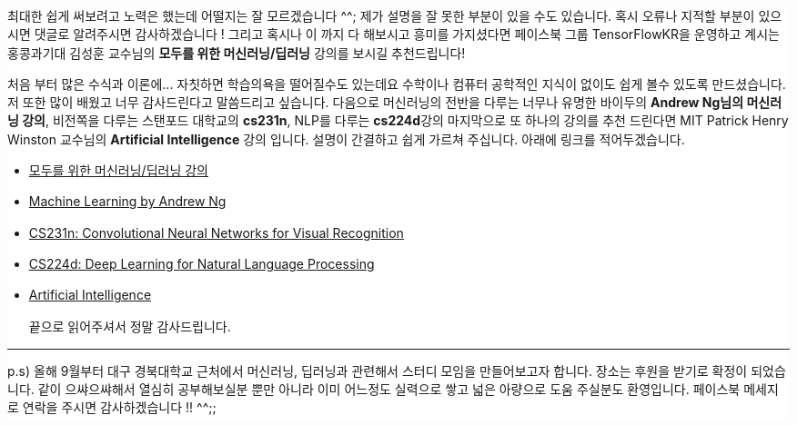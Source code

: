   
  최대한 쉽게 써보려고 노력은 했는데 어떨지는 잘 모르겠습니다 ^^; 제가 설명을 잘 못한 부분이 있을 수도 있습니다. 혹시 오류나 지적할 부분이 있으시면 댓글로 알려주시면 감사하겠습니다 ! 그리고 혹시나 이 까지 다 해보시고 흥미를 가지셨다면 페이스북 그룹 TensorFlowKR을 운영하고 계시는 홍콩과기대 김성훈 교수님의 **모두를 위한 머신러닝/딥러닝** 강의를 보시길 추천드립니다!   
  
  
  처음 부터 많은 수식과 이론에... 자칫하면 학습의욕을 떨어질수도 있는데요 수학이나 컴퓨터 공학적인 지식이 없이도 쉽게 볼수 있도록 만드셨습니다. 저 또한 많이 배웠고 너무 감사드린다고 말씀드리고 싶습니다. 다음으로 머신러닝의 전반을 다루는 너무나 유명한 바이두의 **Andrew Ng님의 머신러닝 강의**, 비전쪽을 다루는 스탠포드 대학교의 **cs231n**, NLP를 다루는 **cs224d**강의 마지막으로 또 하나의 강의를 추천 드린다면 MIT Patrick Henry Winston 교수님의 **Artificial Intelligence** 강의 입니다. 설명이 간결하고 쉽게 가르쳐 주십니다. 아래에 링크를 적어두겠습니다.
  
  
    
- [모두를 위한 머신러닝/딥러닝 강의](http://hunkim.github.io/ml/)

- [Machine Learning by Andrew Ng](https://www.coursera.org/learn/machine-learning/)

- [CS231n: Convolutional Neural Networks for Visual Recognition](http://cs231n.stanford.edu/)

- [CS224d: Deep Learning for Natural Language Processing](http://cs224d.stanford.edu/)

- [Artificial Intelligence](http://ocw.mit.edu/courses/electrical-engineering-and-computer-science/6-034-artificial-intelligence-fall-2010/)   

   
   
   
   끝으로 읽어주셔서 정말 감사드립니다.   
   
---

  p.s) 올해 9월부터 대구 경북대학교 근처에서 머신러닝, 딥러닝과 관련해서 스터디 모임을 만들어보고자 합니다. 장소는 후원을 받기로 확정이 되었습니다.  같이 으쌰으쌰해서 열심히 공부해보실분 뿐만 아니라 이미 어느정도 실력으로 쌓고 넓은 아량으로 도움 주실분도 환영입니다. 페이스북 메세지로 연락을 주시면 감사하겠습니다 !! ^^;;
